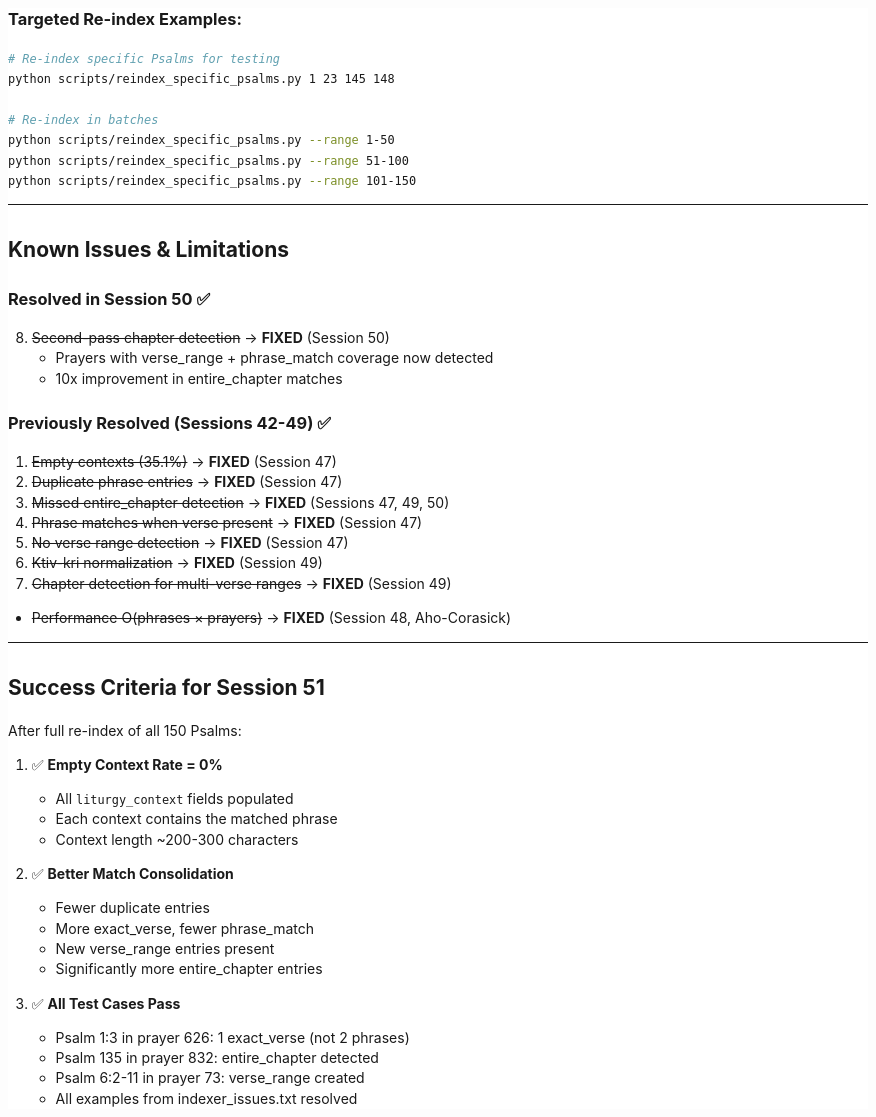 ### Targeted Re-index Examples:

```bash
# Re-index specific Psalms for testing
python scripts/reindex_specific_psalms.py 1 23 145 148

# Re-index in batches
python scripts/reindex_specific_psalms.py --range 1-50
python scripts/reindex_specific_psalms.py --range 51-100
python scripts/reindex_specific_psalms.py --range 101-150
```

---

## Known Issues & Limitations

### Resolved in Session 50 ✅
8. ~~Second-pass chapter detection~~ → **FIXED** (Session 50)
   - Prayers with verse_range + phrase_match coverage now detected
   - 10x improvement in entire_chapter matches

### Previously Resolved (Sessions 42-49) ✅
1. ~~Empty contexts (35.1%)~~ → **FIXED** (Session 47)
2. ~~Duplicate phrase entries~~ → **FIXED** (Session 47)
3. ~~Missed entire_chapter detection~~ → **FIXED** (Sessions 47, 49, 50)
4. ~~Phrase matches when verse present~~ → **FIXED** (Session 47)
5. ~~No verse range detection~~ → **FIXED** (Session 47)
6. ~~Ktiv-kri normalization~~ → **FIXED** (Session 49)
7. ~~Chapter detection for multi-verse ranges~~ → **FIXED** (Session 49)
- ~~Performance O(phrases × prayers)~~ → **FIXED** (Session 48, Aho-Corasick)

---

## Success Criteria for Session 51

After full re-index of all 150 Psalms:

1. ✅ **Empty Context Rate = 0%**
   - All `liturgy_context` fields populated
   - Each context contains the matched phrase
   - Context length ~200-300 characters

2. ✅ **Better Match Consolidation**
   - Fewer duplicate entries
   - More exact_verse, fewer phrase_match
   - New verse_range entries present
   - Significantly more entire_chapter entries

3. ✅ **All Test Cases Pass**
   - Psalm 1:3 in prayer 626: 1 exact_verse (not 2 phrases)
   - Psalm 135 in prayer 832: entire_chapter detected
   - Psalm 6:2-11 in prayer 73: verse_range created
   - All examples from indexer_issues.txt resolved
